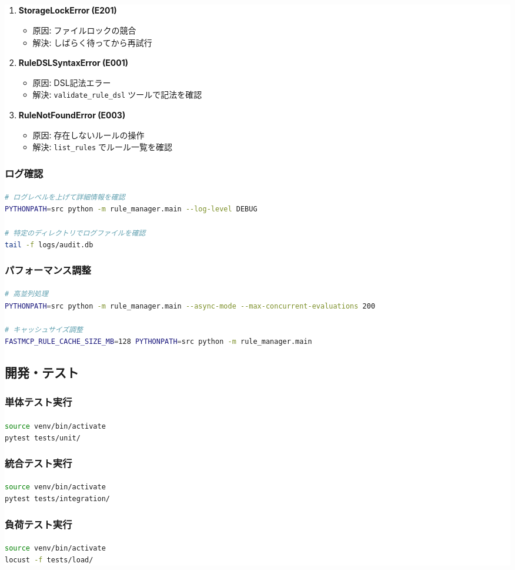 1. **StorageLockError (E201)**
   - 原因: ファイルロックの競合
   - 解決: しばらく待ってから再試行

2. **RuleDSLSyntaxError (E001)**
   - 原因: DSL記法エラー
   - 解決: `validate_rule_dsl` ツールで記法を確認

3. **RuleNotFoundError (E003)**
   - 原因: 存在しないルールの操作
   - 解決: `list_rules` でルール一覧を確認

### ログ確認

```bash
# ログレベルを上げて詳細情報を確認
PYTHONPATH=src python -m rule_manager.main --log-level DEBUG

# 特定のディレクトリでログファイルを確認
tail -f logs/audit.db
```

### パフォーマンス調整

```bash
# 高並列処理
PYTHONPATH=src python -m rule_manager.main --async-mode --max-concurrent-evaluations 200

# キャッシュサイズ調整
FASTMCP_RULE_CACHE_SIZE_MB=128 PYTHONPATH=src python -m rule_manager.main
```

## 開発・テスト

### 単体テスト実行
```bash
source venv/bin/activate
pytest tests/unit/
```

### 統合テスト実行
```bash
source venv/bin/activate
pytest tests/integration/
```

### 負荷テスト実行
```bash
source venv/bin/activate
locust -f tests/load/
```